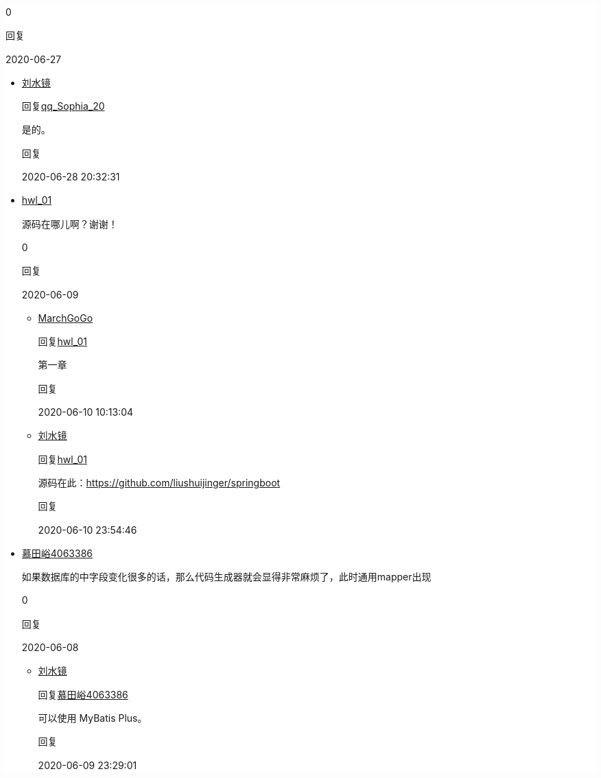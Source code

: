    0

  回复

  2020-06-27

  - [刘水镜](http://www.imooc.com/u/8840839/articles)

    回复[qq_Sophia_20](http://www.imooc.com/u/4429399/articles)

    是的。

    回复

    2020-06-28 20:32:31

- [hwl_01](http://www.imooc.com/u/2198631/articles)

  源码在哪儿啊？谢谢！

   0

  回复

  2020-06-09

  - [MarchGoGo](http://www.imooc.com/u/9029620/articles)

    回复[hwl_01](http://www.imooc.com/u/2198631/articles)

    第一章

    回复

    2020-06-10 10:13:04

  - [刘水镜](http://www.imooc.com/u/8840839/articles)

    回复[hwl_01](http://www.imooc.com/u/2198631/articles)

    源码在此：https://github.com/liushuijinger/springboot

    回复

    2020-06-10 23:54:46

- [慕田峪4063386](http://www.imooc.com/u/6226285/articles)

  如果数据库的中字段变化很多的话，那么代码生成器就会显得非常麻烦了，此时通用mapper出现

   0

  回复

  2020-06-08

  - [刘水镜](http://www.imooc.com/u/8840839/articles)

    回复[慕田峪4063386](http://www.imooc.com/u/6226285/articles)

    可以使用 MyBatis Plus。

    回复

    2020-06-09 23:29:01
